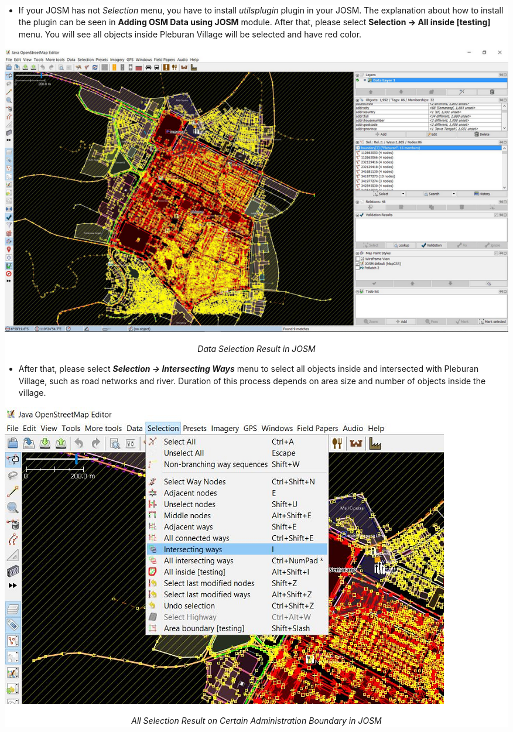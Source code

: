 *   If your JOSM has not _Selection_ menu, you have to install _utilsplugin_  plugin in your JOSM. The explanation about how to install the plugin can be seen in **Adding OSM Data using JOSM** module. After that, please select **Selection → All inside [testing]** menu. You will see all objects inside Pleburan Village will be selected and have red color. 

![Data Selection Result in JOSM](/en/images/04-Data-Validation-and-Quality-Assurance/04-JOSM-Untuk-Perhitungan-Kualitas-Data/0406_josm_data_quality_6.png)
<p align="center"><i>Data Selection Result in JOSM</i></p>


*   After that, please select **_Selection → Intersecting Ways_** menu to select all objects inside and intersected with Pleburan Village, such as road networks and river. Duration of this process depends on area size and number of objects inside the village.

![All Selection Result on Certain Administration Boundary in JOSM](/en/images/04-Data-Validation-and-Quality-Assurance/04-JOSM-Untuk-Perhitungan-Kualitas-Data/0407_josm_data_quality_7.png)
<p align="center"><i>All Selection Result on Certain Administration Boundary in JOSM</i></p>